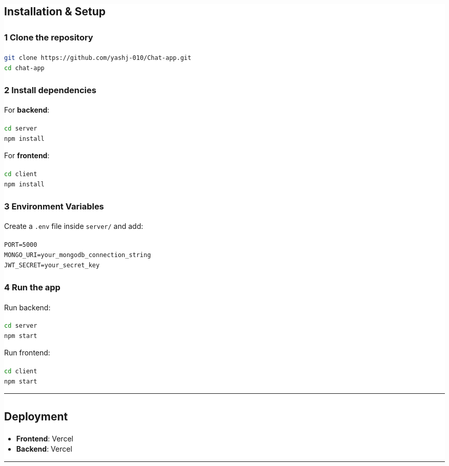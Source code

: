 
##  Installation & Setup

### 1 Clone the repository

```bash
git clone https://github.com/yashj-010/Chat-app.git
cd chat-app
```

### 2 Install dependencies

For **backend**:

```bash
cd server
npm install
```

For **frontend**:

```bash
cd client
npm install
```

### 3 Environment Variables

Create a `.env` file inside `server/` and add:

```env
PORT=5000
MONGO_URI=your_mongodb_connection_string
JWT_SECRET=your_secret_key
```

### 4 Run the app

Run backend:

```bash
cd server
npm start
```

Run frontend:

```bash
cd client
npm start
```

---

##  Deployment

* **Frontend**: Vercel
* **Backend**: Vercel

---